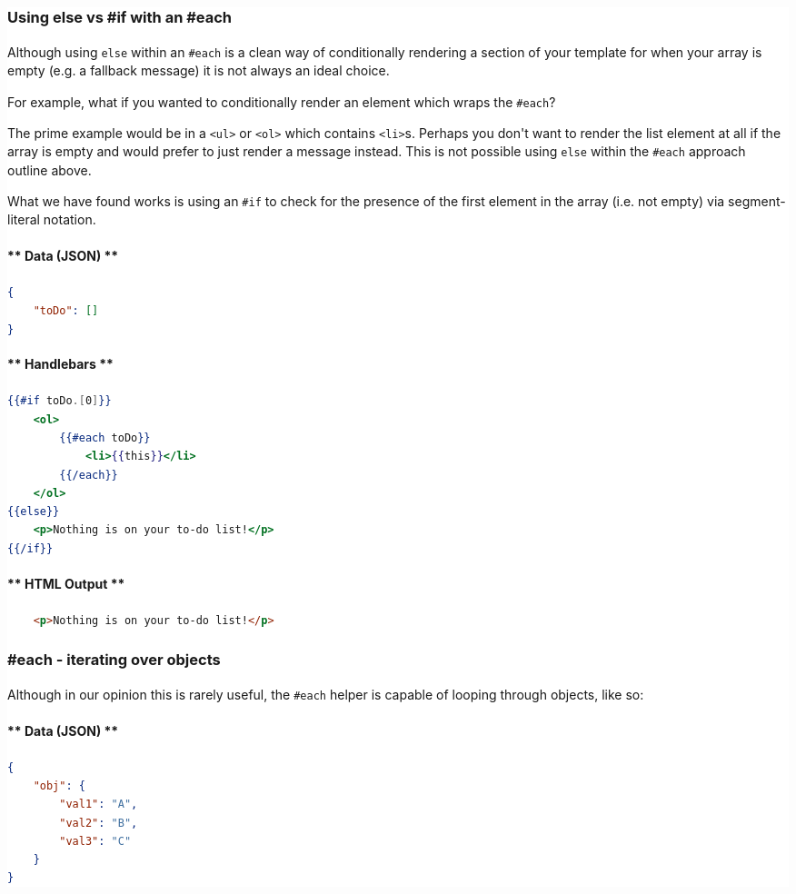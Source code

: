 

### Using else vs #if with an #each
Although using `else` within an `#each` is a clean way of conditionally rendering a section of your template for when your array is empty (e.g. a fallback message) it is not always an ideal choice.

For example, what if you wanted to conditionally render an element which wraps the `#each`? 

The prime example would be in a `<ul>` or `<ol>` which contains `<li>`s. Perhaps you don't want to render the list element at all if the array is empty and would prefer to just render a message instead. This is not possible using `else` within the `#each` approach outline above.

What we have found works is using an `#if` to check for the presence of the first element in the array (i.e. not empty) via segment-literal notation.


#### ** Data (JSON) **
```json
{
    "toDo": []
}
```

#### ** Handlebars **
```handlebars
{{#if toDo.[0]}}
    <ol>
        {{#each toDo}}
            <li>{{this}}</li>
        {{/each}}
    </ol>
{{else}}
    <p>Nothing is on your to-do list!</p>
{{/if}}
```

#### ** HTML Output **
```html
    <p>Nothing is on your to-do list!</p>
```



### #each - iterating over objects
Although in our opinion this is rarely useful, the `#each` helper is capable of looping through objects, like so:

#### ** Data (JSON) **
```json
{
    "obj": {
        "val1": "A",
        "val2": "B",
        "val3": "C"
    }
}
```
